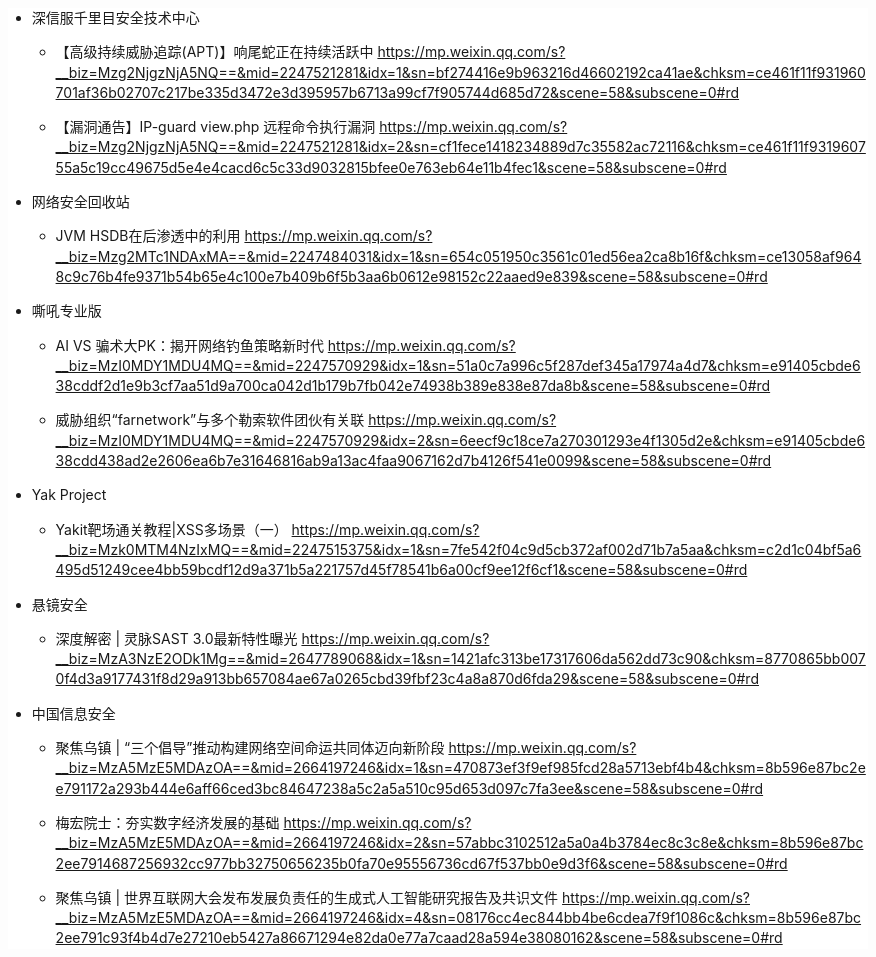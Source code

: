- 深信服千里目安全技术中心
  - 【高级持续威胁追踪(APT)】响尾蛇正在持续活跃中
https://mp.weixin.qq.com/s?__biz=Mzg2NjgzNjA5NQ==&mid=2247521281&idx=1&sn=bf274416e9b963216d46602192ca41ae&chksm=ce461f11f931960701af36b02707c217be335d3472e3d395957b6713a99cf7f905744d685d72&scene=58&subscene=0#rd

  - 【漏洞通告】IP-guard view.php 远程命令执行漏洞
https://mp.weixin.qq.com/s?__biz=Mzg2NjgzNjA5NQ==&mid=2247521281&idx=2&sn=cf1fece1418234889d7c35582ac72116&chksm=ce461f11f931960755a5c19cc49675d5e4e4cacd6c5c33d9032815bfee0e763eb64e11b4fec1&scene=58&subscene=0#rd

- 网络安全回收站
  - JVM HSDB在后渗透中的利用
https://mp.weixin.qq.com/s?__biz=Mzg2MTc1NDAxMA==&mid=2247484031&idx=1&sn=654c051950c3561c01ed56ea2ca8b16f&chksm=ce13058af9648c9c76b4fe9371b54b65e4c100e7b409b6f5b3aa6b0612e98152c22aaed9e839&scene=58&subscene=0#rd

- 嘶吼专业版
  - AI VS 骗术大PK：揭开网络钓鱼策略新时代
https://mp.weixin.qq.com/s?__biz=MzI0MDY1MDU4MQ==&mid=2247570929&idx=1&sn=51a0c7a996c5f287def345a17974a4d7&chksm=e91405cbde638cddf2d1e9b3cf7aa51d9a700ca042d1b179b7fb042e74938b389e838e87da8b&scene=58&subscene=0#rd

  - 威胁组织“farnetwork”与多个勒索软件团伙有关联
https://mp.weixin.qq.com/s?__biz=MzI0MDY1MDU4MQ==&mid=2247570929&idx=2&sn=6eecf9c18ce7a270301293e4f1305d2e&chksm=e91405cbde638cdd438ad2e2606ea6b7e31646816ab9a13ac4faa9067162d7b4126f541e0099&scene=58&subscene=0#rd

- Yak Project
  - Yakit靶场通关教程|XSS多场景（一）
https://mp.weixin.qq.com/s?__biz=Mzk0MTM4NzIxMQ==&mid=2247515375&idx=1&sn=7fe542f04c9d5cb372af002d71b7a5aa&chksm=c2d1c04bf5a6495d51249cee4bb59bcdf12d9a371b5a221757d45f78541b6a00cf9ee12f6cf1&scene=58&subscene=0#rd

- 悬镜安全
  - 深度解密 | 灵脉SAST 3.0最新特性曝光
https://mp.weixin.qq.com/s?__biz=MzA3NzE2ODk1Mg==&mid=2647789068&idx=1&sn=1421afc313be17317606da562dd73c90&chksm=8770865bb0070f4d3a9177431f8d29a913bb657084ae67a0265cbd39fbf23c4a8a870d6fda29&scene=58&subscene=0#rd

- 中国信息安全
  - 聚焦乌镇 | “三个倡导”推动构建网络空间命运共同体迈向新阶段
https://mp.weixin.qq.com/s?__biz=MzA5MzE5MDAzOA==&mid=2664197246&idx=1&sn=470873ef3f9ef985fcd28a5713ebf4b4&chksm=8b596e87bc2ee791172a293b444e6aff66ced3bc84647238a5c2a5a510c95d653d097c7fa3ee&scene=58&subscene=0#rd

  - 梅宏院士：夯实数字经济发展的基础
https://mp.weixin.qq.com/s?__biz=MzA5MzE5MDAzOA==&mid=2664197246&idx=2&sn=57abbc3102512a5a0a4b3784ec8c3c8e&chksm=8b596e87bc2ee7914687256932cc977bb32750656235b0fa70e95556736cd67f537bb0e9d3f6&scene=58&subscene=0#rd

  - 聚焦乌镇 | 世界互联网大会发布发展负责任的生成式人工智能研究报告及共识文件
https://mp.weixin.qq.com/s?__biz=MzA5MzE5MDAzOA==&mid=2664197246&idx=4&sn=08176cc4ec844bb4be6cdea7f9f1086c&chksm=8b596e87bc2ee791c93f4b4d7e27210eb5427a86671294e82da0e77a7caad28a594e38080162&scene=58&subscene=0#rd
